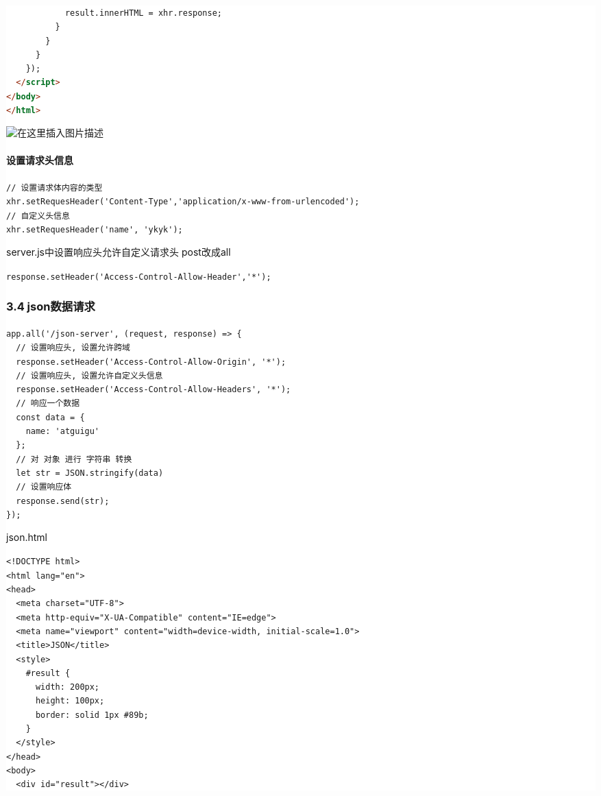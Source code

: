 ```html
            result.innerHTML = xhr.response;
          }
        }
      }
    });
  </script>
</body>
</html>

```

 ![在这里插入图片描述](https://img-blog.csdnimg.cn/20210218162905183.gif#pic_center) 

#### 设置请求头信息

```
// 设置请求体内容的类型
xhr.setRequesHeader('Content-Type','application/x-www-from-urlencoded');
// 自定义头信息
xhr.setRequesHeader('name', 'ykyk');
```

server.js中设置响应头允许自定义请求头 post改成all

```
response.setHeader('Access-Control-Allow-Header','*');
```

### 3.4 json数据请求

```
app.all('/json-server', (request, response) => {
  // 设置响应头, 设置允许跨域
  response.setHeader('Access-Control-Allow-Origin', '*');
  // 设置响应头, 设置允许自定义头信息
  response.setHeader('Access-Control-Allow-Headers', '*');
  // 响应一个数据
  const data = {
    name: 'atguigu'
  };
  // 对 对象 进行 字符串 转换
  let str = JSON.stringify(data)
  // 设置响应体 
  response.send(str);
});
```

json.html

```
<!DOCTYPE html>
<html lang="en">
<head>
  <meta charset="UTF-8">
  <meta http-equiv="X-UA-Compatible" content="IE=edge">
  <meta name="viewport" content="width=device-width, initial-scale=1.0">
  <title>JSON</title>
  <style>
    #result {
      width: 200px;
      height: 100px;
      border: solid 1px #89b;
    }
  </style>
</head>
<body>
  <div id="result"></div>
```